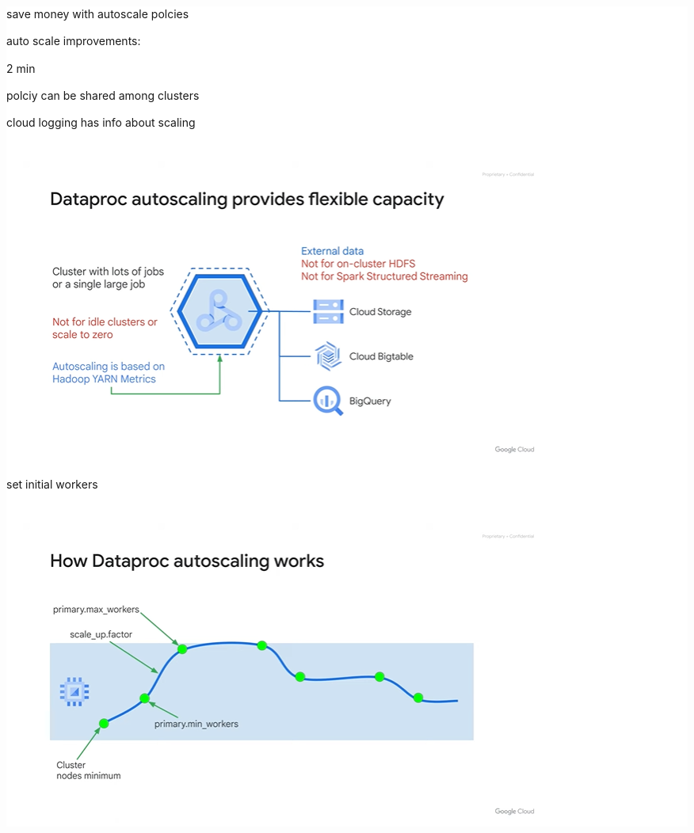 save money with autoscale polcies

auto scale improvements:

2 min

polciy can be shared among clusters

cloud logging has info about scaling

![1687203998868.png](./1687203998868.png)

set initial workers

![1687204082208.png](./1687204082208.png)
